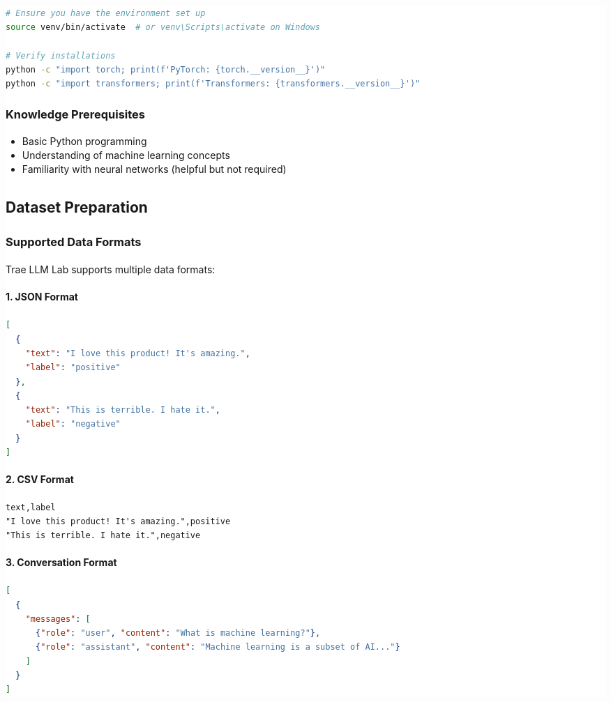 ```bash
# Ensure you have the environment set up
source venv/bin/activate  # or venv\Scripts\activate on Windows

# Verify installations
python -c "import torch; print(f'PyTorch: {torch.__version__}')"
python -c "import transformers; print(f'Transformers: {transformers.__version__}')"
```

### Knowledge Prerequisites

- Basic Python programming
- Understanding of machine learning concepts
- Familiarity with neural networks (helpful but not required)

## Dataset Preparation

### Supported Data Formats

Trae LLM Lab supports multiple data formats:

#### 1. JSON Format

```json
[
  {
    "text": "I love this product! It's amazing.",
    "label": "positive"
  },
  {
    "text": "This is terrible. I hate it.",
    "label": "negative"
  }
]
```

#### 2. CSV Format

```csv
text,label
"I love this product! It's amazing.",positive
"This is terrible. I hate it.",negative
```

#### 3. Conversation Format

```json
[
  {
    "messages": [
      {"role": "user", "content": "What is machine learning?"},
      {"role": "assistant", "content": "Machine learning is a subset of AI..."}
    ]
  }
]
```
